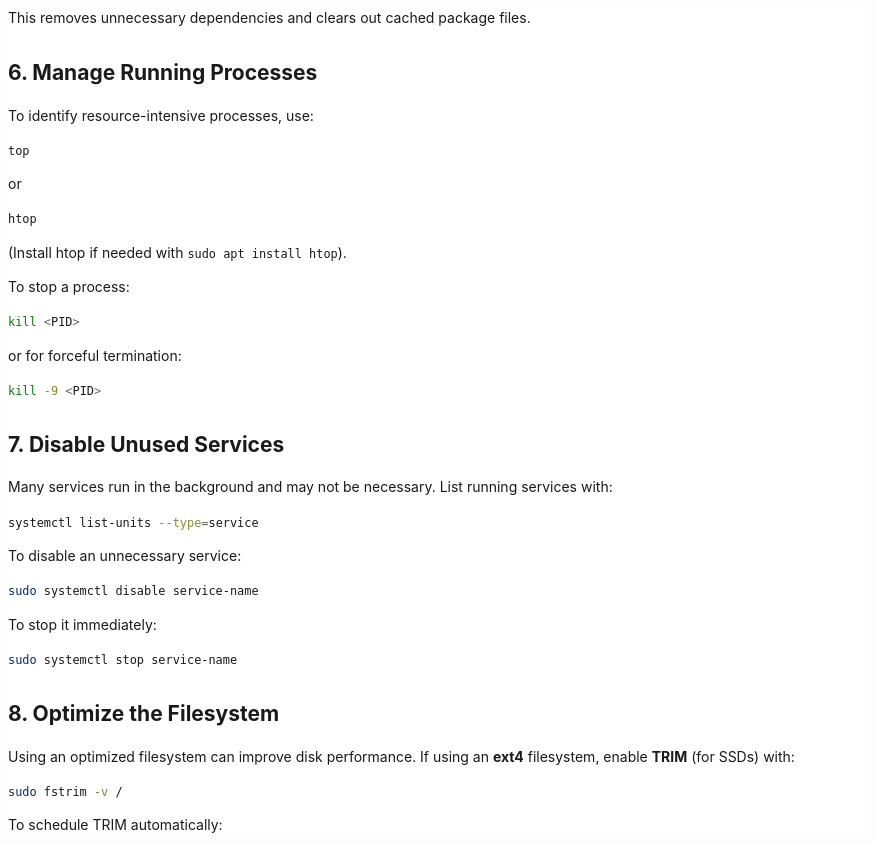 This removes unnecessary dependencies and clears out cached package files.

## 6. Manage Running Processes

To identify resource-intensive processes, use:

```bash
top
```

or

```bash
htop
```

(Install htop if needed with `sudo apt install htop`).

To stop a process:

```bash
kill <PID>
```

or for forceful termination:

```bash
kill -9 <PID>
```

## 7. Disable Unused Services

Many services run in the background and may not be necessary. List running services with:

```bash
systemctl list-units --type=service
```

To disable an unnecessary service:

```bash
sudo systemctl disable service-name
```

To stop it immediately:

```bash
sudo systemctl stop service-name
```

## 8. Optimize the Filesystem

Using an optimized filesystem can improve disk performance. If using an **ext4** filesystem, enable **TRIM** (for SSDs) with:

```bash
sudo fstrim -v /
```

To schedule TRIM automatically:

